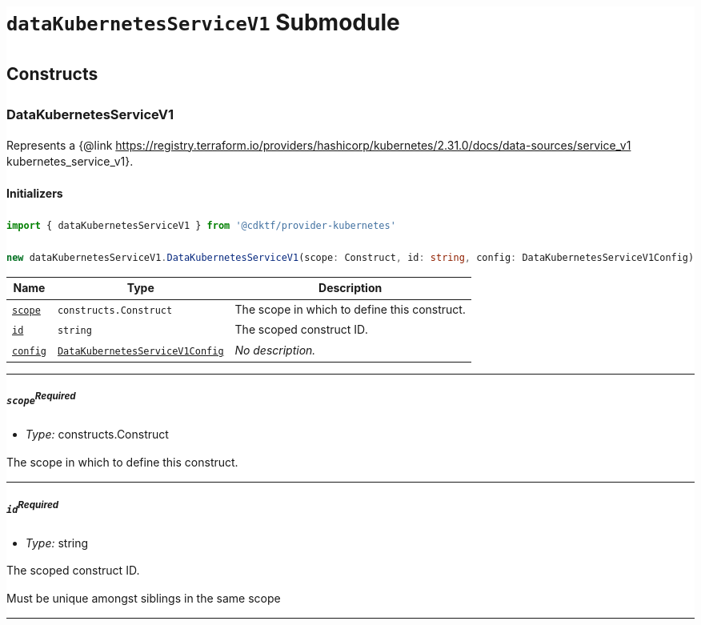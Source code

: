 # `dataKubernetesServiceV1` Submodule <a name="`dataKubernetesServiceV1` Submodule" id="@cdktf/provider-kubernetes.dataKubernetesServiceV1"></a>

## Constructs <a name="Constructs" id="Constructs"></a>

### DataKubernetesServiceV1 <a name="DataKubernetesServiceV1" id="@cdktf/provider-kubernetes.dataKubernetesServiceV1.DataKubernetesServiceV1"></a>

Represents a {@link https://registry.terraform.io/providers/hashicorp/kubernetes/2.31.0/docs/data-sources/service_v1 kubernetes_service_v1}.

#### Initializers <a name="Initializers" id="@cdktf/provider-kubernetes.dataKubernetesServiceV1.DataKubernetesServiceV1.Initializer"></a>

```typescript
import { dataKubernetesServiceV1 } from '@cdktf/provider-kubernetes'

new dataKubernetesServiceV1.DataKubernetesServiceV1(scope: Construct, id: string, config: DataKubernetesServiceV1Config)
```

| **Name** | **Type** | **Description** |
| --- | --- | --- |
| <code><a href="#@cdktf/provider-kubernetes.dataKubernetesServiceV1.DataKubernetesServiceV1.Initializer.parameter.scope">scope</a></code> | <code>constructs.Construct</code> | The scope in which to define this construct. |
| <code><a href="#@cdktf/provider-kubernetes.dataKubernetesServiceV1.DataKubernetesServiceV1.Initializer.parameter.id">id</a></code> | <code>string</code> | The scoped construct ID. |
| <code><a href="#@cdktf/provider-kubernetes.dataKubernetesServiceV1.DataKubernetesServiceV1.Initializer.parameter.config">config</a></code> | <code><a href="#@cdktf/provider-kubernetes.dataKubernetesServiceV1.DataKubernetesServiceV1Config">DataKubernetesServiceV1Config</a></code> | *No description.* |

---

##### `scope`<sup>Required</sup> <a name="scope" id="@cdktf/provider-kubernetes.dataKubernetesServiceV1.DataKubernetesServiceV1.Initializer.parameter.scope"></a>

- *Type:* constructs.Construct

The scope in which to define this construct.

---

##### `id`<sup>Required</sup> <a name="id" id="@cdktf/provider-kubernetes.dataKubernetesServiceV1.DataKubernetesServiceV1.Initializer.parameter.id"></a>

- *Type:* string

The scoped construct ID.

Must be unique amongst siblings in the same scope

---